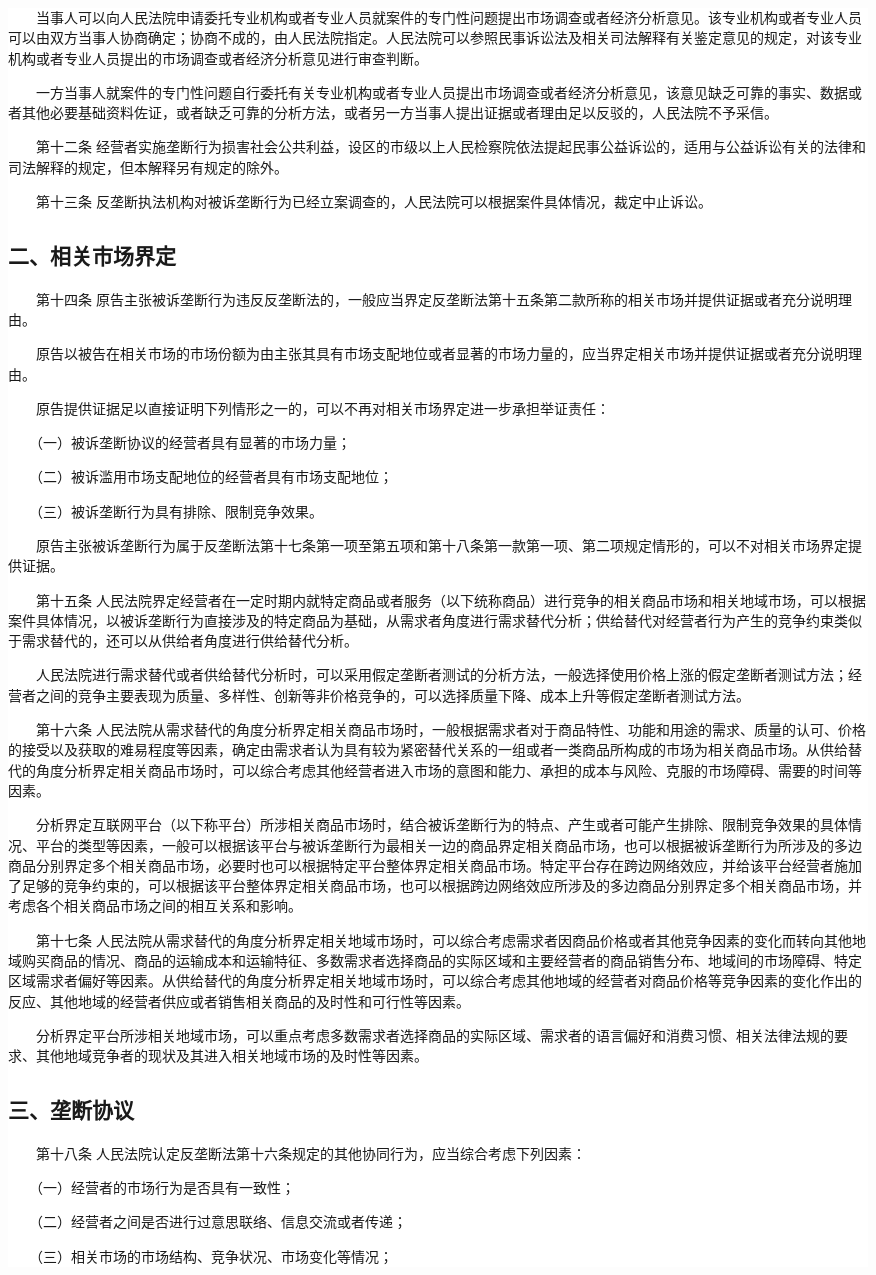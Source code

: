 　　当事人可以向人民法院申请委托专业机构或者专业人员就案件的专门性问题提出市场调查或者经济分析意见。该专业机构或者专业人员可以由双方当事人协商确定；协商不成的，由人民法院指定。人民法院可以参照民事诉讼法及相关司法解释有关鉴定意见的规定，对该专业机构或者专业人员提出的市场调查或者经济分析意见进行审查判断。

　　一方当事人就案件的专门性问题自行委托有关专业机构或者专业人员提出市场调查或者经济分析意见，该意见缺乏可靠的事实、数据或者其他必要基础资料佐证，或者缺乏可靠的分析方法，或者另一方当事人提出证据或者理由足以反驳的，人民法院不予采信。


　　第十二条  经营者实施垄断行为损害社会公共利益，设区的市级以上人民检察院依法提起民事公益诉讼的，适用与公益诉讼有关的法律和司法解释的规定，但本解释另有规定的除外。


　　第十三条  反垄断执法机构对被诉垄断行为已经立案调查的，人民法院可以根据案件具体情况，裁定中止诉讼。


## 二、相关市场界定


　　第十四条  原告主张被诉垄断行为违反反垄断法的，一般应当界定反垄断法第十五条第二款所称的相关市场并提供证据或者充分说明理由。

　　原告以被告在相关市场的市场份额为由主张其具有市场支配地位或者显著的市场力量的，应当界定相关市场并提供证据或者充分说明理由。

　　原告提供证据足以直接证明下列情形之一的，可以不再对相关市场界定进一步承担举证责任：

　　（一）被诉垄断协议的经营者具有显著的市场力量；

　　（二）被诉滥用市场支配地位的经营者具有市场支配地位；

　　（三）被诉垄断行为具有排除、限制竞争效果。

　　原告主张被诉垄断行为属于反垄断法第十七条第一项至第五项和第十八条第一款第一项、第二项规定情形的，可以不对相关市场界定提供证据。


　　第十五条  人民法院界定经营者在一定时期内就特定商品或者服务（以下统称商品）进行竞争的相关商品市场和相关地域市场，可以根据案件具体情况，以被诉垄断行为直接涉及的特定商品为基础，从需求者角度进行需求替代分析；供给替代对经营者行为产生的竞争约束类似于需求替代的，还可以从供给者角度进行供给替代分析。

　　人民法院进行需求替代或者供给替代分析时，可以采用假定垄断者测试的分析方法，一般选择使用价格上涨的假定垄断者测试方法；经营者之间的竞争主要表现为质量、多样性、创新等非价格竞争的，可以选择质量下降、成本上升等假定垄断者测试方法。


　　第十六条  人民法院从需求替代的角度分析界定相关商品市场时，一般根据需求者对于商品特性、功能和用途的需求、质量的认可、价格的接受以及获取的难易程度等因素，确定由需求者认为具有较为紧密替代关系的一组或者一类商品所构成的市场为相关商品市场。从供给替代的角度分析界定相关商品市场时，可以综合考虑其他经营者进入市场的意图和能力、承担的成本与风险、克服的市场障碍、需要的时间等因素。

　　分析界定互联网平台（以下称平台）所涉相关商品市场时，结合被诉垄断行为的特点、产生或者可能产生排除、限制竞争效果的具体情况、平台的类型等因素，一般可以根据该平台与被诉垄断行为最相关一边的商品界定相关商品市场，也可以根据被诉垄断行为所涉及的多边商品分别界定多个相关商品市场，必要时也可以根据特定平台整体界定相关商品市场。特定平台存在跨边网络效应，并给该平台经营者施加了足够的竞争约束的，可以根据该平台整体界定相关商品市场，也可以根据跨边网络效应所涉及的多边商品分别界定多个相关商品市场，并考虑各个相关商品市场之间的相互关系和影响。


　　第十七条  人民法院从需求替代的角度分析界定相关地域市场时，可以综合考虑需求者因商品价格或者其他竞争因素的变化而转向其他地域购买商品的情况、商品的运输成本和运输特征、多数需求者选择商品的实际区域和主要经营者的商品销售分布、地域间的市场障碍、特定区域需求者偏好等因素。从供给替代的角度分析界定相关地域市场时，可以综合考虑其他地域的经营者对商品价格等竞争因素的变化作出的反应、其他地域的经营者供应或者销售相关商品的及时性和可行性等因素。

　　分析界定平台所涉相关地域市场，可以重点考虑多数需求者选择商品的实际区域、需求者的语言偏好和消费习惯、相关法律法规的要求、其他地域竞争者的现状及其进入相关地域市场的及时性等因素。


## 三、垄断协议


　　第十八条  人民法院认定反垄断法第十六条规定的其他协同行为，应当综合考虑下列因素：

　　（一）经营者的市场行为是否具有一致性；

　　（二）经营者之间是否进行过意思联络、信息交流或者传递；

　　（三）相关市场的市场结构、竞争状况、市场变化等情况；
